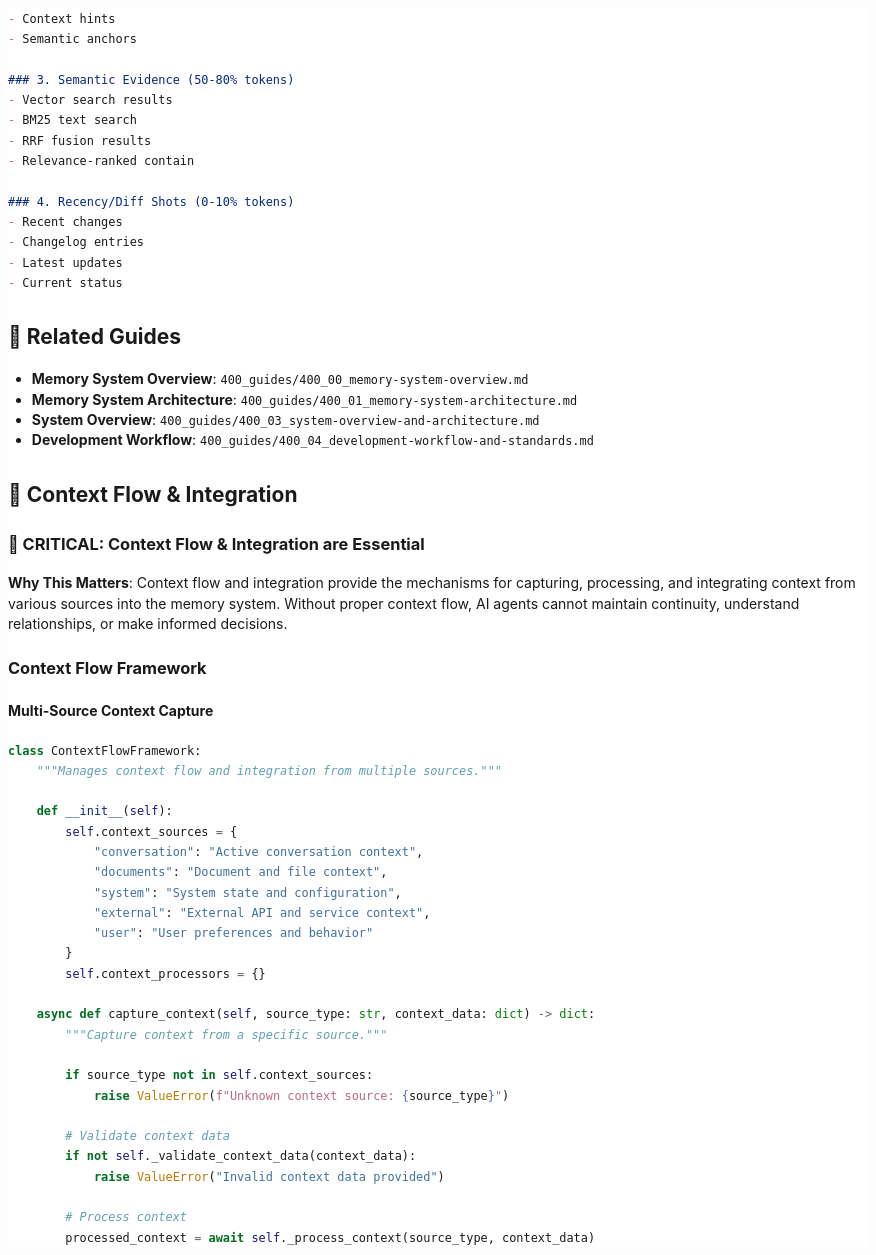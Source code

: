 ```markdown
- Context hints
- Semantic anchors

### 3. Semantic Evidence (50-80% tokens)
- Vector search results
- BM25 text search
- RRF fusion results
- Relevance-ranked contain

### 4. Recency/Diff Shots (0-10% tokens)
- Recent changes
- Changelog entries
- Latest updates
- Current status
```

## 🔗 **Related Guides**

- **Memory System Overview**: `400_guides/400_00_memory-system-overview.md`
- **Memory System Architecture**: `400_guides/400_01_memory-system-architecture.md`
- **System Overview**: `400_guides/400_03_system-overview-and-architecture.md`
- **Development Workflow**: `400_guides/400_04_development-workflow-and-standards.md`

## 🔄 **Context Flow & Integration**

### **🚨 CRITICAL: Context Flow & Integration are Essential**

**Why This Matters**: Context flow and integration provide the mechanisms for capturing, processing, and integrating context from various sources into the memory system. Without proper context flow, AI agents cannot maintain continuity, understand relationships, or make informed decisions.

### **Context Flow Framework**

#### **Multi-Source Context Capture**
```python
class ContextFlowFramework:
    """Manages context flow and integration from multiple sources."""

    def __init__(self):
        self.context_sources = {
            "conversation": "Active conversation context",
            "documents": "Document and file context",
            "system": "System state and configuration",
            "external": "External API and service context",
            "user": "User preferences and behavior"
        }
        self.context_processors = {}

    async def capture_context(self, source_type: str, context_data: dict) -> dict:
        """Capture context from a specific source."""

        if source_type not in self.context_sources:
            raise ValueError(f"Unknown context source: {source_type}")

        # Validate context data
        if not self._validate_context_data(context_data):
            raise ValueError("Invalid context data provided")

        # Process context
        processed_context = await self._process_context(source_type, context_data)

```